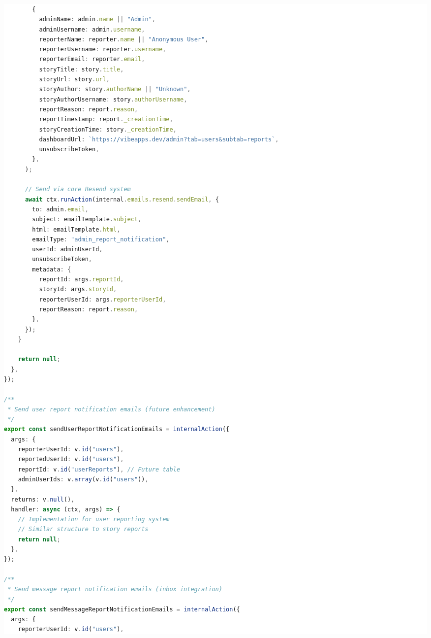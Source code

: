 ```typescript
        {
          adminName: admin.name || "Admin",
          adminUsername: admin.username,
          reporterName: reporter.name || "Anonymous User",
          reporterUsername: reporter.username,
          reporterEmail: reporter.email,
          storyTitle: story.title,
          storyUrl: story.url,
          storyAuthor: story.authorName || "Unknown",
          storyAuthorUsername: story.authorUsername,
          reportReason: report.reason,
          reportTimestamp: report._creationTime,
          storyCreationTime: story._creationTime,
          dashboardUrl: `https://vibeapps.dev/admin?tab=users&subtab=reports`,
          unsubscribeToken,
        },
      );

      // Send via core Resend system
      await ctx.runAction(internal.emails.resend.sendEmail, {
        to: admin.email,
        subject: emailTemplate.subject,
        html: emailTemplate.html,
        emailType: "admin_report_notification",
        userId: adminUserId,
        unsubscribeToken,
        metadata: {
          reportId: args.reportId,
          storyId: args.storyId,
          reporterUserId: args.reporterUserId,
          reportReason: report.reason,
        },
      });
    }

    return null;
  },
});

/**
 * Send user report notification emails (future enhancement)
 */
export const sendUserReportNotificationEmails = internalAction({
  args: {
    reporterUserId: v.id("users"),
    reportedUserId: v.id("users"),
    reportId: v.id("userReports"), // Future table
    adminUserIds: v.array(v.id("users")),
  },
  returns: v.null(),
  handler: async (ctx, args) => {
    // Implementation for user reporting system
    // Similar structure to story reports
    return null;
  },
});

/**
 * Send message report notification emails (inbox integration)
 */
export const sendMessageReportNotificationEmails = internalAction({
  args: {
    reporterUserId: v.id("users"),
```